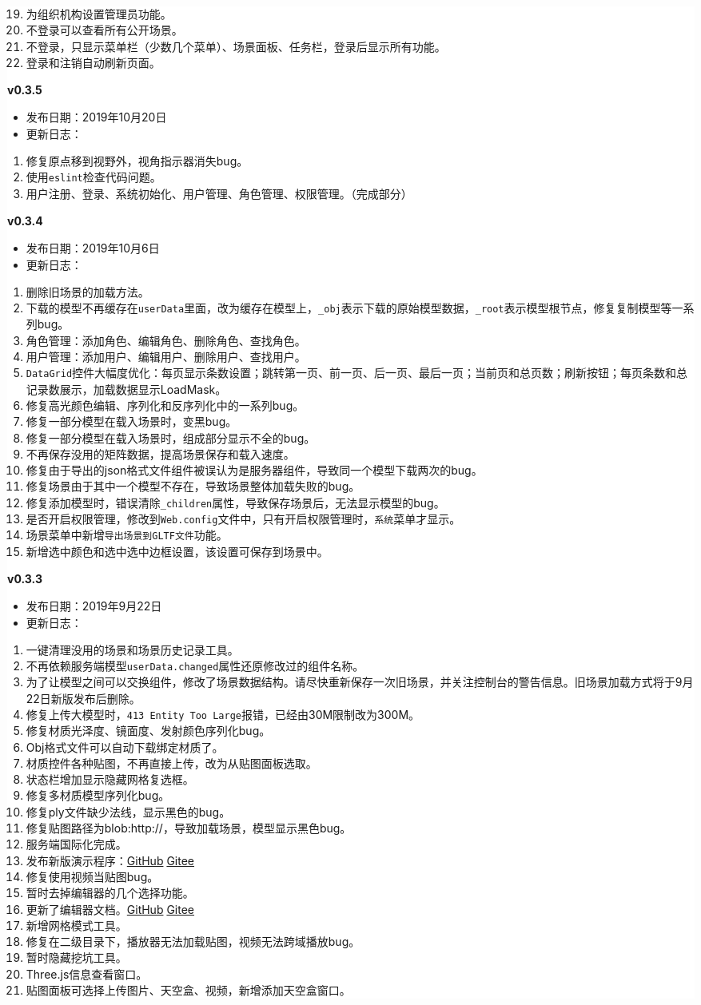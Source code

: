 19. 为组织机构设置管理员功能。
20. 不登录可以查看所有公开场景。
21. 不登录，只显示菜单栏（少数几个菜单）、场景面板、任务栏，登录后显示所有功能。
22. 登录和注销自动刷新页面。

**v0.3.5**

* 发布日期：2019年10月20日
* 更新日志：

1. 修复原点移到视野外，视角指示器消失bug。
2. 使用`eslint`检查代码问题。
3. 用户注册、登录、系统初始化、用户管理、角色管理、权限管理。（完成部分）

**v0.3.4**

* 发布日期：2019年10月6日
* 更新日志：

1. 删除旧场景的加载方法。
2. 下载的模型不再缓存在`userData`里面，改为缓存在模型上，`_obj`表示下载的原始模型数据，`_root`表示模型根节点，修复复制模型等一系列bug。
3. 角色管理：添加角色、编辑角色、删除角色、查找角色。
4. 用户管理：添加用户、编辑用户、删除用户、查找用户。
5. `DataGrid`控件大幅度优化：每页显示条数设置；跳转第一页、前一页、后一页、最后一页；当前页和总页数；刷新按钮；每页条数和总记录数展示，加载数据显示LoadMask。
6. 修复高光颜色编辑、序列化和反序列化中的一系列bug。
7. 修复一部分模型在载入场景时，变黑bug。
8. 修复一部分模型在载入场景时，组成部分显示不全的bug。
9. 不再保存没用的矩阵数据，提高场景保存和载入速度。
10. 修复由于导出的json格式文件组件被误认为是服务器组件，导致同一个模型下载两次的bug。
11. 修复场景由于其中一个模型不存在，导致场景整体加载失败的bug。
12. 修复添加模型时，错误清除`_children`属性，导致保存场景后，无法显示模型的bug。
13. 是否开启权限管理，修改到`Web.config`文件中，只有开启权限管理时，`系统`菜单才显示。
14. 场景菜单中新增`导出场景到GLTF文件`功能。
15. 新增选中颜色和选中选中边框设置，该设置可保存到场景中。

**v0.3.3**

* 发布日期：2019年9月22日
* 更新日志：

1. 一键清理没用的场景和场景历史记录工具。
2. 不再依赖服务端模型`userData.changed`属性还原修改过的组件名称。
3. 为了让模型之间可以交换组件，修改了场景数据结构。请尽快重新保存一次旧场景，并关注控制台的警告信息。旧场景加载方式将于9月22日新版发布后删除。
4. 修复上传大模型时，`413 Entity Too Large`报错，已经由30M限制改为300M。
5. 修复材质光泽度、镜面度、发射颜色序列化bug。
6. Obj格式文件可以自动下载绑定材质了。
7. 材质控件各种贴图，不再直接上传，改为从贴图面板选取。
8. 状态栏增加显示隐藏网格复选框。
9. 修复多材质模型序列化bug。
10. 修复ply文件缺少法线，显示黑色的bug。
11. 修复贴图路径为blob:http://，导致加载场景，模型显示黑色bug。
12. 服务端国际化完成。
13. 发布新版演示程序：[GitHub](https://tengge1.github.io/ShadowEditor-examples/) [Gitee](http://tengge1.gitee.io/shadoweditor-examples/)
14. 修复使用视频当贴图bug。
15. 暂时去掉编辑器的几个选择功能。
16. 更新了编辑器文档。[GitHub](https://tengge1.github.io/ShadowEditor/) [Gitee](https://tengge1.gitee.io/shadoweditor/)
17. 新增网格模式工具。
18. 修复在二级目录下，播放器无法加载贴图，视频无法跨域播放bug。
19. 暂时隐藏挖坑工具。
20. Three.js信息查看窗口。
21. 贴图面板可选择上传图片、天空盒、视频，新增添加天空盒窗口。
